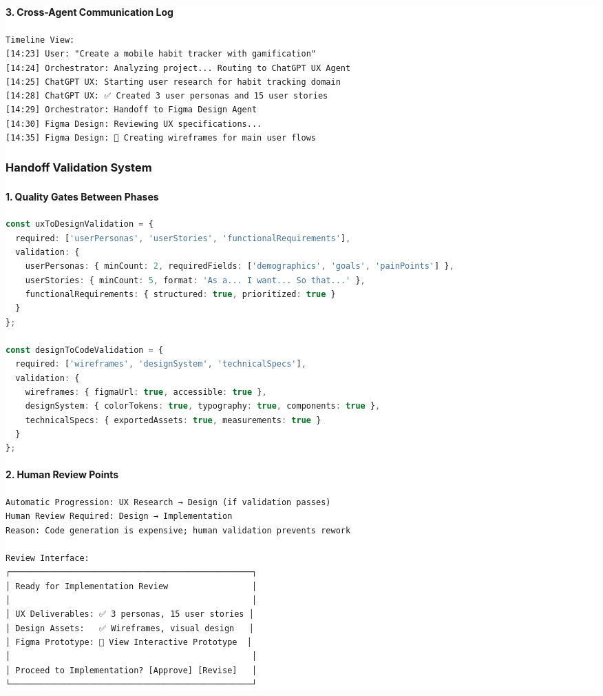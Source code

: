 #### 3. Cross-Agent Communication Log
```
Timeline View:
[14:23] User: "Create a mobile habit tracker with gamification"
[14:24] Orchestrator: Analyzing project... Routing to ChatGPT UX Agent
[14:25] ChatGPT UX: Starting user research for habit tracking domain
[14:28] ChatGPT UX: ✅ Created 3 user personas and 15 user stories
[14:29] Orchestrator: Handoff to Figma Design Agent
[14:30] Figma Design: Reviewing UX specifications...
[14:35] Figma Design: 🔄 Creating wireframes for main user flows
```

### Handoff Validation System

#### 1. Quality Gates Between Phases
```typescript
const uxToDesignValidation = {
  required: ['userPersonas', 'userStories', 'functionalRequirements'],
  validation: {
    userPersonas: { minCount: 2, requiredFields: ['demographics', 'goals', 'painPoints'] },
    userStories: { minCount: 5, format: 'As a... I want... So that...' },
    functionalRequirements: { structured: true, prioritized: true }
  }
};

const designToCodeValidation = {
  required: ['wireframes', 'designSystem', 'technicalSpecs'],
  validation: {
    wireframes: { figmaUrl: true, accessible: true },
    designSystem: { colorTokens: true, typography: true, components: true },
    technicalSpecs: { exportedAssets: true, measurements: true }
  }
};
```

#### 2. Human Review Points
```
Automatic Progression: UX Research → Design (if validation passes)
Human Review Required: Design → Implementation 
Reason: Code generation is expensive; human validation prevents rework

Review Interface:
┌─────────────────────────────────────────────────┐
│ Ready for Implementation Review                 │
│                                                 │
│ UX Deliverables: ✅ 3 personas, 15 user stories │
│ Design Assets:   ✅ Wireframes, visual design   │
│ Figma Prototype: 🔗 View Interactive Prototype  │
│                                                 │
│ Proceed to Implementation? [Approve] [Revise]   │
└─────────────────────────────────────────────────┘
```
